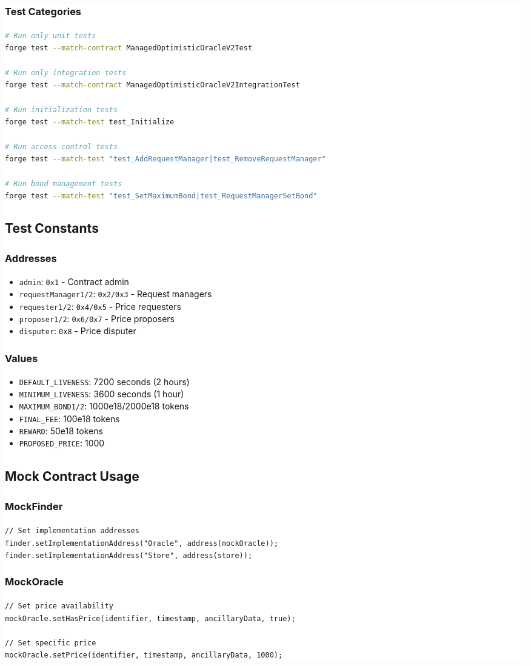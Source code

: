 ### Test Categories

```bash
# Run only unit tests
forge test --match-contract ManagedOptimisticOracleV2Test

# Run only integration tests  
forge test --match-contract ManagedOptimisticOracleV2IntegrationTest

# Run initialization tests
forge test --match-test test_Initialize

# Run access control tests
forge test --match-test "test_AddRequestManager|test_RemoveRequestManager"

# Run bond management tests
forge test --match-test "test_SetMaximumBond|test_RequestManagerSetBond"
```

## Test Constants

### Addresses
- `admin`: `0x1` - Contract admin
- `requestManager1/2`: `0x2/0x3` - Request managers
- `requester1/2`: `0x4/0x5` - Price requesters
- `proposer1/2`: `0x6/0x7` - Price proposers
- `disputer`: `0x8` - Price disputer

### Values
- `DEFAULT_LIVENESS`: 7200 seconds (2 hours)
- `MINIMUM_LIVENESS`: 3600 seconds (1 hour)
- `MAXIMUM_BOND1/2`: 1000e18/2000e18 tokens
- `FINAL_FEE`: 100e18 tokens
- `REWARD`: 50e18 tokens
- `PROPOSED_PRICE`: 1000

## Mock Contract Usage

### MockFinder
```solidity
// Set implementation addresses
finder.setImplementationAddress("Oracle", address(mockOracle));
finder.setImplementationAddress("Store", address(store));
```

### MockOracle
```solidity
// Set price availability
mockOracle.setHasPrice(identifier, timestamp, ancillaryData, true);

// Set specific price
mockOracle.setPrice(identifier, timestamp, ancillaryData, 1000);
```
